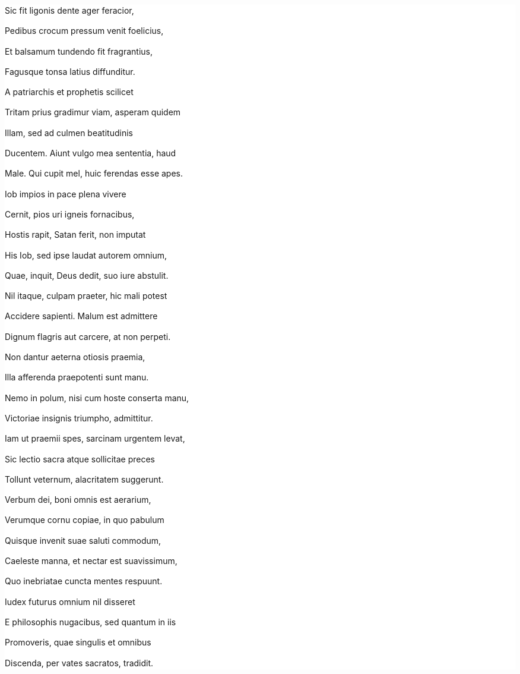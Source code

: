Sic fit ligonis dente ager feracior,

Pedibus crocum pressum venit foelicius,

Et balsamum tundendo fit fragrantius,

Fagusque tonsa latius diffunditur.

A patriarchis et prophetis scilicet

Tritam prius gradimur viam, asperam quidem

Illam, sed ad culmen beatitudinis

Ducentem. Aiunt vulgo mea sententia, haud

Male. Qui cupit mel, huic ferendas esse apes.

Iob impios in pace plena vivere

Cernit, pios uri igneis fornacibus,

Hostis rapit, Satan ferit, non imputat

His Iob, sed ipse laudat autorem omnium,

Quae, inquit, Deus dedit, suo iure abstulit.

Nil itaque, culpam praeter, hic mali potest

Accidere sapienti. Malum est admittere

Dignum flagris aut carcere, at non perpeti.

Non dantur aeterna otiosis praemia,

Illa afferenda praepotenti sunt manu.

Nemo in polum, nisi cum hoste conserta manu,

Victoriae insignis triumpho, admittitur.

Iam ut praemii spes, sarcinam urgentem levat,

Sic lectio sacra atque sollicitae preces

Tollunt veternum, alacritatem suggerunt.

Verbum dei, boni omnis est aerarium,

Verumque cornu copiae, in quo pabulum

Quisque invenit suae saluti commodum,

Caeleste manna, et nectar est suavissimum,

Quo inebriatae cuncta mentes respuunt.

Iudex futurus omnium nil disseret

E philosophis nugacibus, sed quantum in iis

Promoveris, quae singulis et omnibus

Discenda, per vates sacratos, tradidit.
